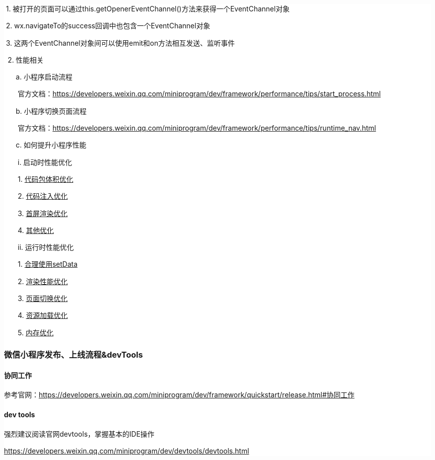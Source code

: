    ​		1. 被打开的页面可以通过this.getOpenerEventChannel()方法来获得一个EventChannel对象

   ​		2. wx.navigateTo的success回调中也包含一个EventChannel对象

   ​		3. 这两个EventChannel对象间可以使用emit和on方法相互发送、监听事件

2. 性能相关

   a. 小程序启动流程

   ​	官方文档：https://developers.weixin.qq.com/miniprogram/dev/framework/performance/tips/start_process.html

   b. 小程序切换页面流程

   ​	官方文档：https://developers.weixin.qq.com/miniprogram/dev/framework/performance/tips/runtime_nav.html

   c. 如何提升小程序性能

   ​	i. 启动时性能优化

   ​		1. [代码包体积优化](https://developers.weixin.qq.com/miniprogram/dev/framework/performance/tips/start_optimizeA.html)

   ​		2. [代码注入优化](https://developers.weixin.qq.com/miniprogram/dev/framework/performance/tips/start_optimizeB.html)

   ​		3. [首屏渲染优化](https://developers.weixin.qq.com/miniprogram/dev/framework/performance/tips/start_optimizeC.html)

   ​		4. [其他优化](https://developers.weixin.qq.com/miniprogram/dev/framework/performance/tips/start_optimizeD.html)

   ​	ii. 运行时性能优化

   ​		1. [合理使用setData](https://developers.weixin.qq.com/miniprogram/dev/framework/performance/tips/runtime_setData.html)

   ​		2. [渲染性能优化](https://developers.weixin.qq.com/miniprogram/dev/framework/performance/tips/runtime_render.html)

   ​		3. [页面切换优化](https://developers.weixin.qq.com/miniprogram/dev/framework/performance/tips/runtime_nav.html)

   ​		4. [资源加载优化](https://developers.weixin.qq.com/miniprogram/dev/framework/performance/tips/runtime_resource.html)

   ​		5. [内存优化](https://developers.weixin.qq.com/miniprogram/dev/framework/performance/tips/runtime_memory.html)

### 微信小程序发布、上线流程&devTools

#### 协同工作

参考官网：https://developers.weixin.qq.com/miniprogram/dev/framework/quickstart/release.html#协同工作

#### dev tools

强烈建议阅读官网devtools，掌握基本的IDE操作

https://developers.weixin.qq.com/miniprogram/dev/devtools/devtools.html
